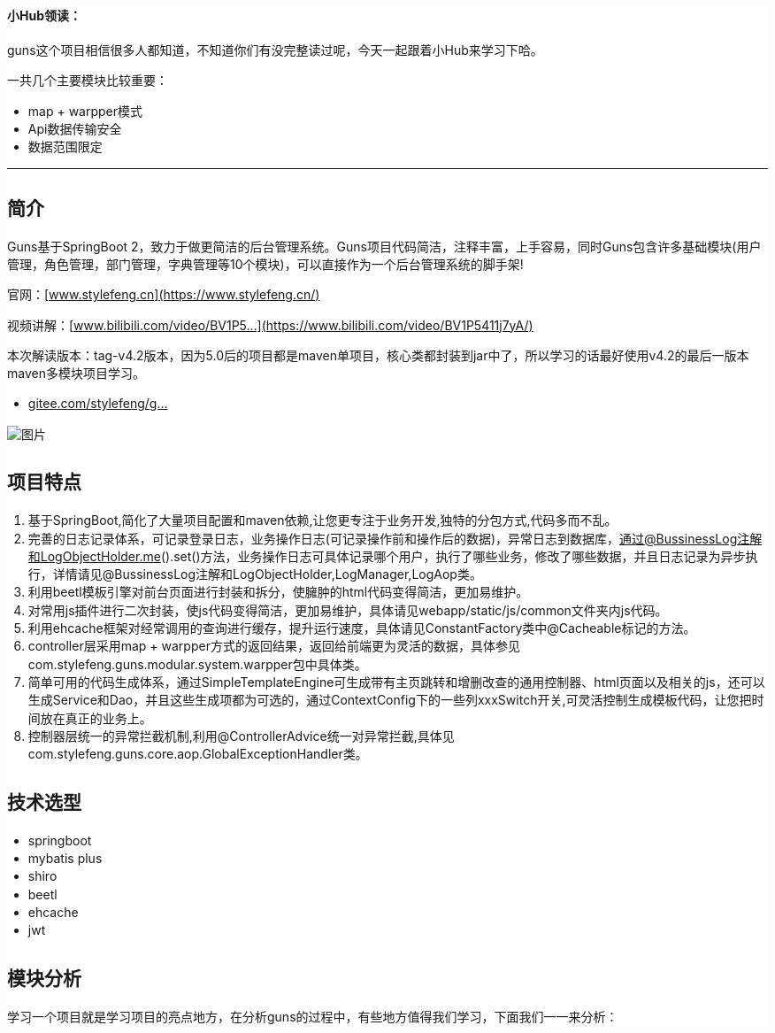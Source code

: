 #### 小Hub领读：

guns这个项目相信很多人都知道，不知道你们有没完整读过呢，今天一起跟着小Hub来学习下哈。

一共几个主要模块比较重要：

- map + warpper模式
- Api数据传输安全
- 数据范围限定

------

## 简介

Guns基于SpringBoot 2，致力于做更简洁的后台管理系统。Guns项目代码简洁，注释丰富，上手容易，同时Guns包含许多基础模块(用户管理，角色管理，部门管理，字典管理等10个模块)，可以直接作为一个后台管理系统的脚手架! 

官网：[www.stylefeng.cn](https://www.stylefeng.cn/)

视频讲解：[www.bilibili.com/video/BV1P5…](https://www.bilibili.com/video/BV1P5411j7yA/)

本次解读版本：tag-v4.2版本，因为5.0后的项目都是maven单项目，核心类都封装到jar中了，所以学习的话最好使用v4.2的最后一版本maven多模块项目学习。

- [gitee.com/stylefeng/g…](https://gitee.com/stylefeng/guns/tree/v4.2/)

![图片](https:////image-1300566513.cos.ap-guangzhou.myqcloud.com/upload/images/20200527/14fe8e18369744e49d89739cdb3c53d0.png)

## 项目特点

1. 基于SpringBoot,简化了大量项目配置和maven依赖,让您更专注于业务开发,独特的分包方式,代码多而不乱。
2. 完善的日志记录体系，可记录登录日志，业务操作日志(可记录操作前和操作后的数据)，异常日志到数据库，通过@BussinessLog注解和LogObjectHolder.me().set()方法，业务操作日志可具体记录哪个用户，执行了哪些业务，修改了哪些数据，并且日志记录为异步执行，详情请见@BussinessLog注解和LogObjectHolder,LogManager,LogAop类。
3. 利用beetl模板引擎对前台页面进行封装和拆分，使臃肿的html代码变得简洁，更加易维护。
4. 对常用js插件进行二次封装，使js代码变得简洁，更加易维护，具体请见webapp/static/js/common文件夹内js代码。
5. 利用ehcache框架对经常调用的查询进行缓存，提升运行速度，具体请见ConstantFactory类中@Cacheable标记的方法。
6. controller层采用map + warpper方式的返回结果，返回给前端更为灵活的数据，具体参见com.stylefeng.guns.modular.system.warpper包中具体类。
7. 简单可用的代码生成体系，通过SimpleTemplateEngine可生成带有主页跳转和增删改查的通用控制器、html页面以及相关的js，还可以生成Service和Dao，并且这些生成项都为可选的，通过ContextConfig下的一些列xxxSwitch开关,可灵活控制生成模板代码，让您把时间放在真正的业务上。
8. 控制器层统一的异常拦截机制,利用@ControllerAdvice统一对异常拦截,具体见com.stylefeng.guns.core.aop.GlobalExceptionHandler类。

## 技术选型

- springboot
- mybatis plus
- shiro
- beetl
- ehcache
- jwt

## 模块分析

学习一个项目就是学习项目的亮点地方，在分析guns的过程中，有些地方值得我们学习，下面我们一一来分析：
